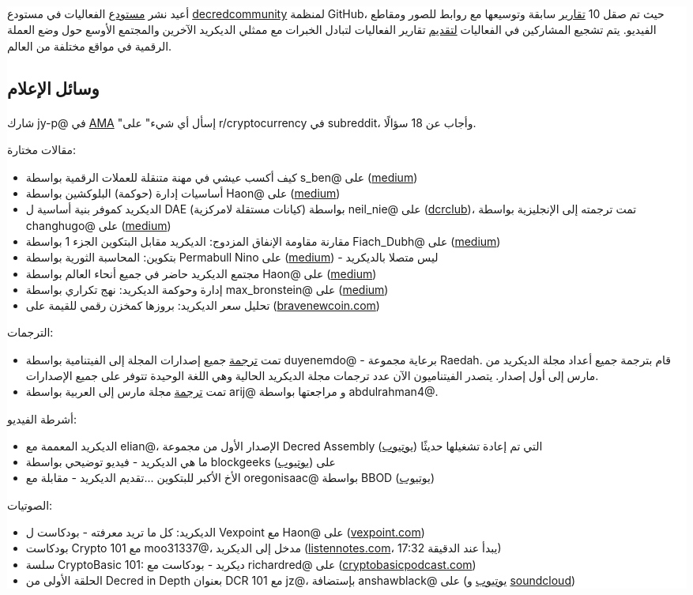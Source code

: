 
أعيد نشر [مستودع](https://github.com/decredcommunity/events) الفعاليات في مستودع [decredcommunity](https://github.com/decredcommunity) لمنظمة GitHub، حيث تم صقل 10 [تقارير](https://github.com/decredcommunity/events/tree/master/reports) سابقة وتوسيعها مع روابط للصور ومقاطع الفيديو. يتم تشجيع المشاركين في الفعاليات [لتقديم](https://github.com/decredcommunity/events/wiki/Submit-Event-Report) تقارير الفعاليات لتبادل الخبرات مع ممثلي الديكريد الآخرين والمجتمع الأوسع حول وضع العملة الرقمية في مواقع مختلفة من العالم.

## وسائل الإعلام

شارك jy-p@ في [AMA](https://www.reddit.com/r/CryptoCurrency/comments/bjubwv/ama_decred_project_lead_jake_yocompiatt/) "إسأل أي شيء" على r/cryptocurrency في subreddit، وأجاب عن 18 سؤالًا.

مقالات مختارة:

* كيف أكسب عيشي في مهنة متنقلة للعملات الرقمية بواسطة s\_ben@ على ([medium](https://medium.com/@seth.benton/how-i-make-a-living-in-the-crypto-gig-economy-8674f3693858))
* أساسيات إدارة (حوكمة) البلوكشين بواسطة Haon@ على ([medium](https://medium.com/@NoahPierau/the-basics-of-blockchain-governance-6669c098344d))
* الديكريد كموفر بنية أساسية ل DAE (كيانات مستقلة لامركزية) بواسطة neil\_nie@ على ([dcrclub](https://blog.dcrclub.org/chapter_05/dcr_DAE.html))، تمت ترجمته إلى الإنجليزية بواسطة changhugo@ على ([medium](https://medium.com/@changhugo/decred-as-a-dae-infrastructure-provider-970677f38179))
* مقارنة مقاومة الإنفاق المزدوج: الديكريد مقابل البتكوين الجزء 1 بواسطة Fiach\_Dubh@ على ([medium](https://medium.com/coinmonks/comparing-double-spend-resistance-decred-vs-bitcoin-part-1-330c8081b2a9))
* بتكوين: المحاسبة الثورية بواسطة Permabull Nino على ([medium](https://medium.com/@permabullnino/bitcoin-an-accounting-revolution-40efcb903d7b)) - ليس متصلا بالديكريد
* مجتمع الديكريد حاضر في جميع أنحاء العالم بواسطة Haon@ على ([medium](https://medium.com/decred/the-community-of-decred-is-present-around-the-world-64fcc9113924))
* إدارة وحوكمة الديكريد: نهج تكراري بواسطة max\_bronstein@ على ([medium](https://medium.com/@maxbronstein/decred-governnce-an-iterative-approach-2a89b9751f5e))
* تحليل سعر الديكريد: بروزها كمخزن رقمي للقيمة على ([bravenewcoin.com](https://bravenewcoin.com/insights/decred-price-analysis-emergence-as-a-digital-store-of-value))

الترجمات:

* تمت [ترجمة](https://github.com/raedahgroup/decred-journal/tree/master/vietnamese) جميع إصدارات المجلة إلى الفيتنامية بواسطة duyenemdo@ - برعاية مجموعة Raedah. قام بترجمة جميع أعداد مجلة الديكريد من مارس إلى أول إصدار. يتصدر الفيتناميون الآن عدد ترجمات مجلة الديكريد الحالية وهي اللغة الوحيدة تتوفر على جميع الإصدارات.
*  تمت [ترجمة](https://insaf01.github.io/decred-journal-ar/journal/201903.html) مجلة مارس إلى العربية بواسطة arij@ و مراجعتها بواسطة abdulrahman4@.

أشرطة الفيديو:

* الديكريد المعممة مع elian@، الإصدار الأول من مجموعة Decred Assembly التي تم إعادة تشغيلها حديثًا ([يوتيوب](https://www.youtube.com/watch?v=N7GYD8zwOe8))
* ما هي الديكريد - فيديو توضيحي بواسطة blockgeeks على ([يوتيوب](https://www.youtube.com/watch?v=qT9oBsbzUos))
* الأخ الأكبر للبتكوين ...تقديم الديكريد - مقابلة مع oregonisaac@ بواسطة BBOD ([يوتيوب](https://www.youtube.com/watch?v=MscFEpWuWU4))

الصوتيات:

* الديكريد: كل ما تريد معرفته - بودكاست ل Vexpoint مع Haon@ على ([vexpoint.com](http://www.vexpoint.com/decred-investment/))
* بودكاست Crypto 101 مع moo31337@، مدخل إلى الديكريد ([listennotes.com](https://www.listennotes.com/podcasts/crypto-101-with/horizen-decred-casino-coin-101-o_stJI2LaQC/)، يبدأ عند الدقيقة 17:32)
* سلسة CryptoBasic 101: ديكريد - بودكاست مع richardred@ على ([cryptobasicpodcast.com](https://www.cryptobasicpodcast.com/home/180))
* الحلقة الأولى من Decred in Depth بعنوان DCR 101 مع jz@، بإستضافة anshawblack@ على ([يوتيوب](https://www.youtube.com/watch?v=rcEJuN7zh2M) و [soundcloud](https://soundcloud.com/decredindepth/ep-1-jonathan-zeppettini-jz-dcr-101))
